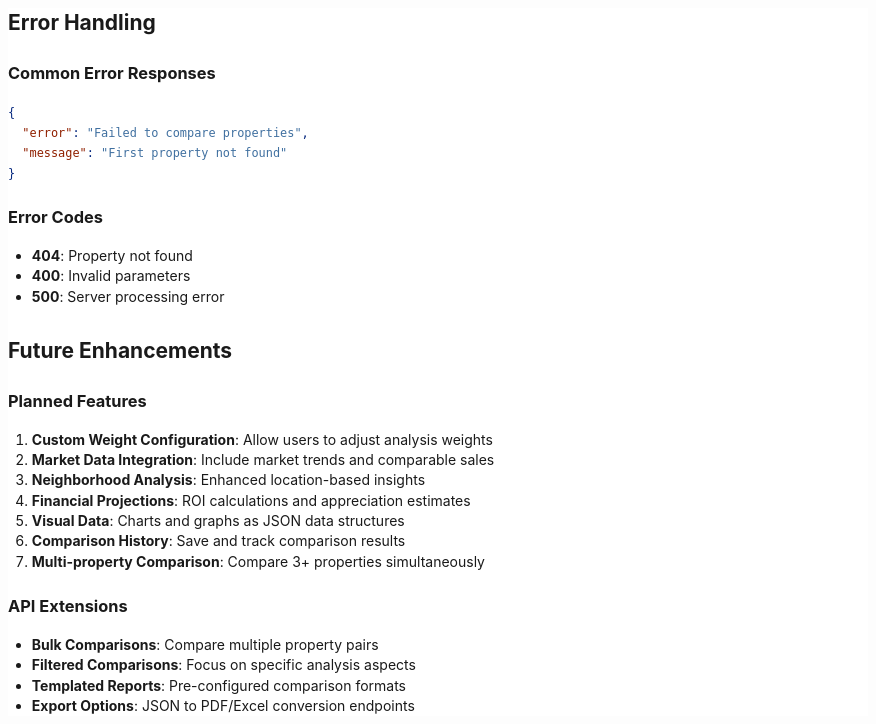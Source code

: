 ## Error Handling

### Common Error Responses
```json
{
  "error": "Failed to compare properties",
  "message": "First property not found"
}
```

### Error Codes
- **404**: Property not found
- **400**: Invalid parameters
- **500**: Server processing error

## Future Enhancements

### Planned Features
1. **Custom Weight Configuration**: Allow users to adjust analysis weights
2. **Market Data Integration**: Include market trends and comparable sales
3. **Neighborhood Analysis**: Enhanced location-based insights
4. **Financial Projections**: ROI calculations and appreciation estimates
5. **Visual Data**: Charts and graphs as JSON data structures
6. **Comparison History**: Save and track comparison results
7. **Multi-property Comparison**: Compare 3+ properties simultaneously

### API Extensions
- **Bulk Comparisons**: Compare multiple property pairs
- **Filtered Comparisons**: Focus on specific analysis aspects
- **Templated Reports**: Pre-configured comparison formats
- **Export Options**: JSON to PDF/Excel conversion endpoints

